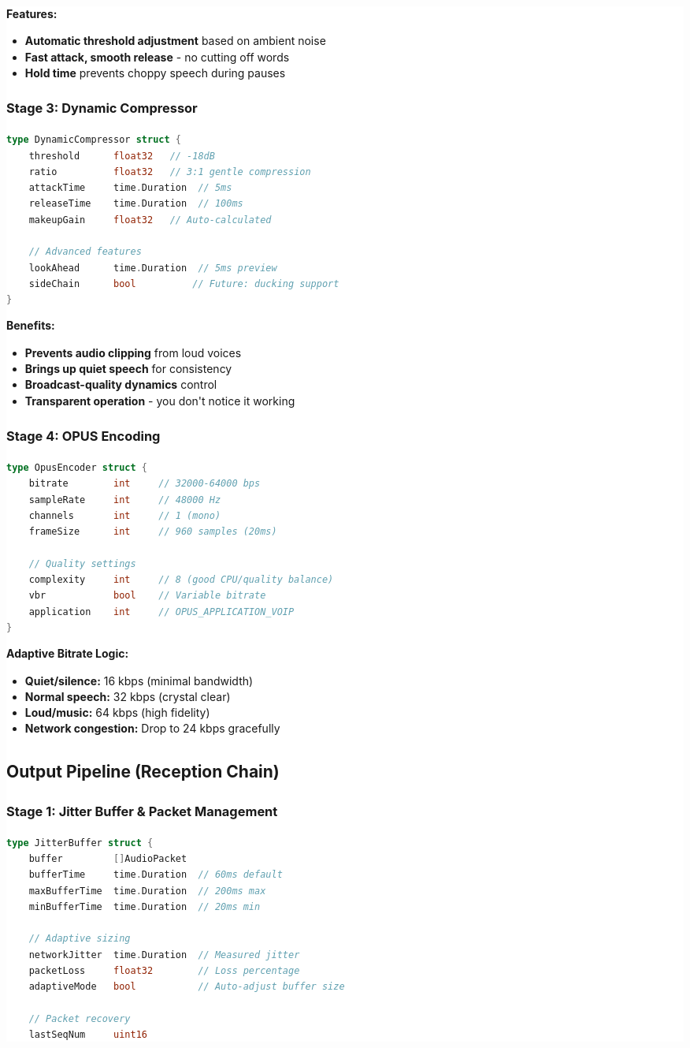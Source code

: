 **Features:**
- **Automatic threshold adjustment** based on ambient noise
- **Fast attack, smooth release** - no cutting off words
- **Hold time** prevents choppy speech during pauses

### **Stage 3: Dynamic Compressor**
```go
type DynamicCompressor struct {
    threshold      float32   // -18dB 
    ratio          float32   // 3:1 gentle compression
    attackTime     time.Duration  // 5ms
    releaseTime    time.Duration  // 100ms
    makeupGain     float32   // Auto-calculated
    
    // Advanced features
    lookAhead      time.Duration  // 5ms preview
    sideChain      bool          // Future: ducking support
}
```

**Benefits:**
- **Prevents audio clipping** from loud voices
- **Brings up quiet speech** for consistency  
- **Broadcast-quality dynamics** control
- **Transparent operation** - you don't notice it working

### **Stage 4: OPUS Encoding**
```go
type OpusEncoder struct {
    bitrate        int     // 32000-64000 bps
    sampleRate     int     // 48000 Hz
    channels       int     // 1 (mono)
    frameSize      int     // 960 samples (20ms)
    
    // Quality settings
    complexity     int     // 8 (good CPU/quality balance)
    vbr            bool    // Variable bitrate
    application    int     // OPUS_APPLICATION_VOIP
}
```

**Adaptive Bitrate Logic:**
- **Quiet/silence:** 16 kbps (minimal bandwidth)
- **Normal speech:** 32 kbps (crystal clear)  
- **Loud/music:** 64 kbps (high fidelity)
- **Network congestion:** Drop to 24 kbps gracefully

## **Output Pipeline (Reception Chain)**

### **Stage 1: Jitter Buffer & Packet Management**
```go
type JitterBuffer struct {
    buffer         []AudioPacket
    bufferTime     time.Duration  // 60ms default
    maxBufferTime  time.Duration  // 200ms max
    minBufferTime  time.Duration  // 20ms min
    
    // Adaptive sizing
    networkJitter  time.Duration  // Measured jitter
    packetLoss     float32        // Loss percentage
    adaptiveMode   bool           // Auto-adjust buffer size
    
    // Packet recovery
    lastSeqNum     uint16
```